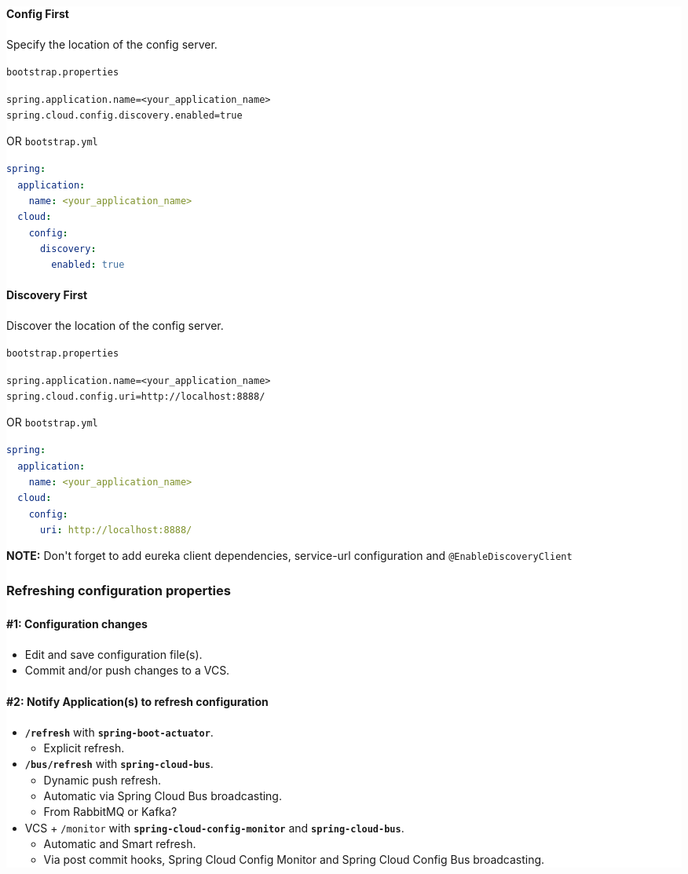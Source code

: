 #### Config First

Specify the location of the config server.

`bootstrap.properties`

```properties
spring.application.name=<your_application_name>
spring.cloud.config.discovery.enabled=true
```

OR `bootstrap.yml`

```yaml
spring:
  application:
    name: <your_application_name>
  cloud:
    config:
      discovery:
        enabled: true
```

#### Discovery First

Discover the location of the config server.

`bootstrap.properties`

```properties
spring.application.name=<your_application_name>
spring.cloud.config.uri=http://localhost:8888/
```

OR `bootstrap.yml`

```yaml
spring:
  application:
    name: <your_application_name>
  cloud:
    config:
      uri: http://localhost:8888/
```

__NOTE:__ Don't forget to add eureka client dependencies, service-url configuration and `@EnableDiscoveryClient`

### Refreshing configuration properties

#### \#1: Configuration changes

- Edit and save configuration file(s).
- Commit and/or push changes to a VCS.

#### \#2: Notify Application(s) to refresh configuration

- __`/refresh`__ with __`spring-boot-actuator`__.
  - Explicit refresh.
- __`/bus/refresh`__ with __`spring-cloud-bus`__.
  - Dynamic push refresh.
  - Automatic via Spring Cloud Bus broadcasting.
  - From RabbitMQ or Kafka?
- VCS + `/monitor` with __`spring-cloud-config-monitor`__ and __`spring-cloud-bus`__.
  - Automatic and Smart refresh.
  - Via post commit hooks, Spring Cloud Config Monitor and Spring Cloud Config Bus broadcasting.
